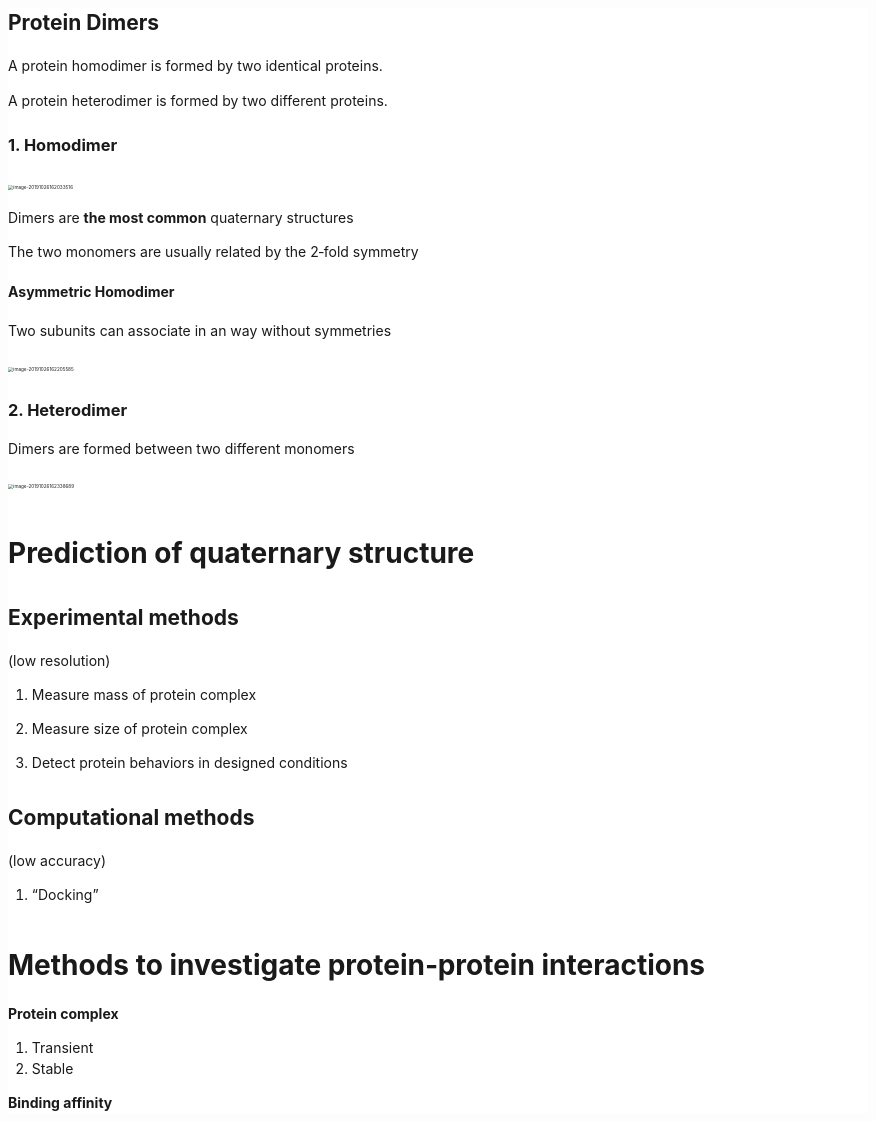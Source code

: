 ## Protein Dimers

A protein homodimer is formed by two identical proteins. 

A protein heterodimer is formed by two different proteins. 

### 1. Homodimer

<img src="https://20190531-1259353497.cos.ap-guangzhou.myqcloud.com/image-20191026162033516.png" alt="image-20191026162033516" style="zoom:33%;" />

Dimers are **the most common** quaternary structures

The two monomers are usually related by the 2‐fold symmetry

#### Asymmetric Homodimer

Two subunits can associate in an way without symmetries

<img src="https://20190531-1259353497.cos.ap-guangzhou.myqcloud.com/image-20191026162205585.png" alt="image-20191026162205585" style="zoom:33%;" />

### 2. Heterodimer

Dimers are formed between two different monomers

<img src="https://20190531-1259353497.cos.ap-guangzhou.myqcloud.com/image-20191026162338689.png" alt="image-20191026162338689" style="zoom:33%;" />

# Prediction of quaternary structure

## Experimental methods

(low resolution)

1. Measure mass of protein complex

2. Measure size of protein complex

3. Detect protein behaviors in designed conditions

## Computational methods

   (low accuracy)

1. “Docking”

# Methods to investigate protein‐protein interactions

**Protein complex**

1. Transient
2. Stable

**Binding affinity**
